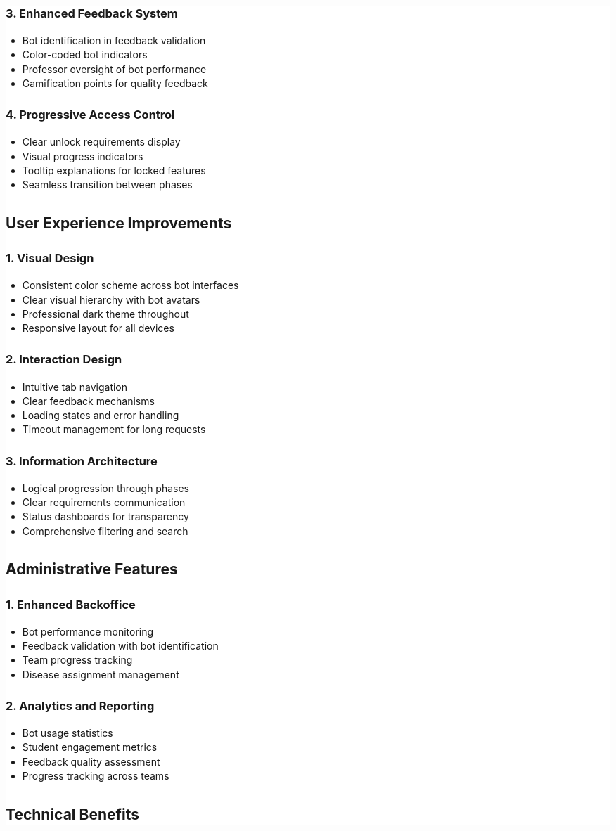 ### 3. Enhanced Feedback System
- Bot identification in feedback validation
- Color-coded bot indicators
- Professor oversight of bot performance
- Gamification points for quality feedback

### 4. Progressive Access Control
- Clear unlock requirements display
- Visual progress indicators
- Tooltip explanations for locked features
- Seamless transition between phases

## User Experience Improvements

### 1. Visual Design
- Consistent color scheme across bot interfaces
- Clear visual hierarchy with bot avatars
- Professional dark theme throughout
- Responsive layout for all devices

### 2. Interaction Design
- Intuitive tab navigation
- Clear feedback mechanisms
- Loading states and error handling
- Timeout management for long requests

### 3. Information Architecture
- Logical progression through phases
- Clear requirements communication
- Status dashboards for transparency
- Comprehensive filtering and search

## Administrative Features

### 1. Enhanced Backoffice
- Bot performance monitoring
- Feedback validation with bot identification
- Team progress tracking
- Disease assignment management

### 2. Analytics and Reporting
- Bot usage statistics
- Student engagement metrics
- Feedback quality assessment
- Progress tracking across teams

## Technical Benefits

